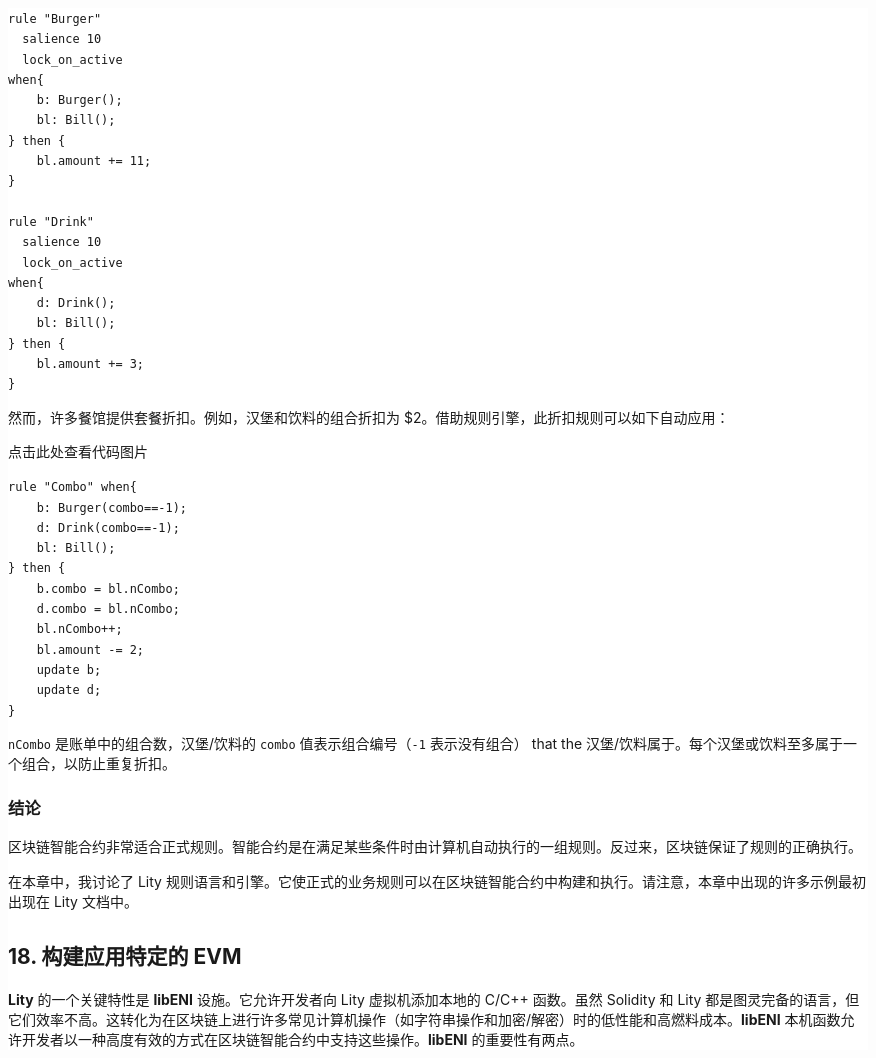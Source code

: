 ```
rule "Burger"
  salience 10
  lock_on_active
when{
    b: Burger();
    bl: Bill();
} then {
    bl.amount += 11;
}

rule "Drink"
  salience 10
  lock_on_active
when{
    d: Drink();
    bl: Bill();
} then {
    bl.amount += 3;
}
```

然而，许多餐馆提供套餐折扣。例如，汉堡和饮料的组合折扣为 $2。借助规则引擎，此折扣规则可以如下自动应用：

点击此处查看代码图片

```
rule "Combo" when{
    b: Burger(combo==-1);
    d: Drink(combo==-1);
    bl: Bill();
} then {
    b.combo = bl.nCombo;
    d.combo = bl.nCombo;
    bl.nCombo++;
    bl.amount -= 2;
    update b;
    update d;
}
```

`nCombo` 是账单中的组合数，汉堡/饮料的 `combo` 值表示组合编号（`-1` 表示没有组合） that the 汉堡/饮料属于。每个汉堡或饮料至多属于一个组合，以防止重复折扣。

### 结论

区块链智能合约非常适合正式规则。智能合约是在满足某些条件时由计算机自动执行的一组规则。反过来，区块链保证了规则的正确执行。

在本章中，我讨论了 Lity 规则语言和引擎。它使正式的业务规则可以在区块链智能合约中构建和执行。请注意，本章中出现的许多示例最初出现在 Lity 文档中。

## 18. 构建应用特定的 EVM

**Lity** 的一个关键特性是 **libENI** 设施。它允许开发者向 Lity 虚拟机添加本地的 C/C++ 函数。虽然 Solidity 和 Lity 都是图灵完备的语言，但它们效率不高。这转化为在区块链上进行许多常见计算机操作（如字符串操作和加密/解密）时的低性能和高燃料成本。**libENI** 本机函数允许开发者以一种高度有效的方式在区块链智能合约中支持这些操作。**libENI** 的重要性有两点。

